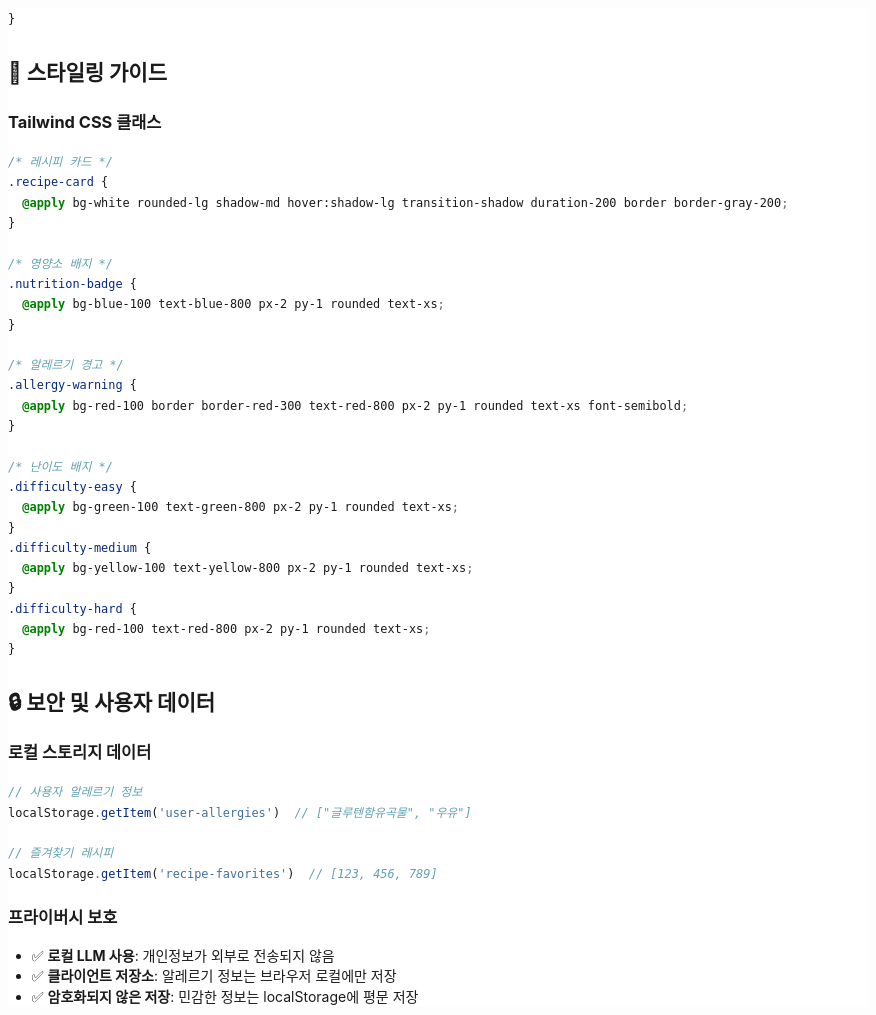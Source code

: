 ```typescript
}
```

## 🎨 스타일링 가이드

### Tailwind CSS 클래스

```css
/* 레시피 카드 */
.recipe-card {
  @apply bg-white rounded-lg shadow-md hover:shadow-lg transition-shadow duration-200 border border-gray-200;
}

/* 영양소 배지 */
.nutrition-badge {
  @apply bg-blue-100 text-blue-800 px-2 py-1 rounded text-xs;
}

/* 알레르기 경고 */
.allergy-warning {
  @apply bg-red-100 border border-red-300 text-red-800 px-2 py-1 rounded text-xs font-semibold;
}

/* 난이도 배지 */
.difficulty-easy {
  @apply bg-green-100 text-green-800 px-2 py-1 rounded text-xs;
}
.difficulty-medium {
  @apply bg-yellow-100 text-yellow-800 px-2 py-1 rounded text-xs;
}
.difficulty-hard {
  @apply bg-red-100 text-red-800 px-2 py-1 rounded text-xs;
}
```

## 🔒 보안 및 사용자 데이터

### 로컬 스토리지 데이터

```typescript
// 사용자 알레르기 정보
localStorage.getItem('user-allergies')  // ["글루텐함유곡물", "우유"]

// 즐겨찾기 레시피
localStorage.getItem('recipe-favorites')  // [123, 456, 789]
```

### 프라이버시 보호

- ✅ **로컬 LLM 사용**: 개인정보가 외부로 전송되지 않음
- ✅ **클라이언트 저장소**: 알레르기 정보는 브라우저 로컬에만 저장
- ✅ **암호화되지 않은 저장**: 민감한 정보는 localStorage에 평문 저장
